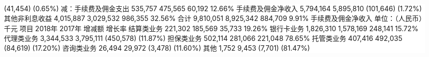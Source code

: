 (41,454)
(0.65%)
减：手续费及佣金支出
535,757
475,565
60,192
12.66%
手续费及佣金净收入
5,794,164
5,895,810
(101,646)
(1.72%)
其他非利息收益
4,015,887
3,029,532
986,355
32.56%
合计
9,810,051
8,925,342
884,709
9.91%
手续费及佣金净收入
单位：（人民币）千元
项目
2018年
2017年
增减额
增长率
结算类业务
221,302
185,569
35,733
19.26%
银行卡业务
1,826,310
1,578,169
248,141
15.72%
代理类业务
3,344,533
3,795,111
(450,578)
(11.87%)
担保类业务
502,114
281,066
221,048
78.65%
托管类业务
407,416
492,035
(84,619)
(17.20%)
咨询类业务
26,494
29,972
(3,478)
(11.60%)
其他
1,752
9,453
(7,701)
(81.47%)